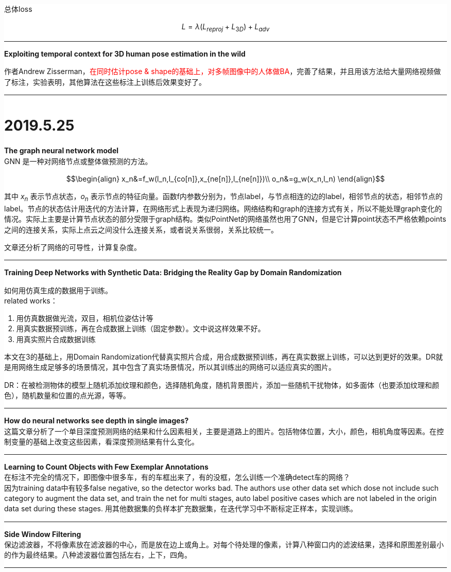 总体loss

$$L = \lambda (L_{reproj}+L_{3D})+L_{adv}$$

---
**Exploiting temporal context for 3D human pose estimation in the wild**  

作者Andrew Zisserman，<font color=red>在同时估计pose & shape的基础上，对多帧图像中的人体做BA</font>，完善了结果，并且用该方法给大量网络视频做了标注，实验表明，其他算法在这些标注上训练后效果变好了。

---
# 2019.5.25
**The graph neural network model**  
GNN 是一种对网络节点或整体做预测的方法。

$$\begin{align}
x_n&=f_w(l_n,l_{co[n]},x_{ne[n]},l_{ne[n]})\\
o_n&=g_w(x_n,l_n)
\end{align}$$

其中 $x_n$ 表示节点状态，$o_n$ 表示节点的特征向量。函数f内参数分别为，节点label，与节点相连的边的label，相邻节点的状态，相邻节点的label。节点的状态估计用迭代的方法计算，在网络形式上表现为递归网络。网络结构和graph的连接方式有关，所以不能处理graph变化的情况。实际上主要是计算节点状态的部分受限于graph结构。类似PointNet的网络虽然也用了GNN，但是它计算point状态不严格依赖points之间的连接关系，实际上点云之间没什么连接关系，或者说关系很弱，关系比较统一。

文章还分析了网络的可导性，计算复杂度。

---
**Training Deep Networks with Synthetic Data: Bridging the Reality Gap by Domain Randomization**  

如何用仿真生成的数据用于训练。  
related works：  
1. 用仿真数据做光流，双目，相机位姿估计等
2. 用真实数据预训练，再在合成数据上训练（固定参数）。文中说这样效果不好。
3. 用真实照片合成数据训练

本文在3的基础上，用Domain Randomization代替真实照片合成，用合成数据预训练，再在真实数据上训练，可以达到更好的效果。DR就是用网络生成足够多的场景情况，其中包含了真实场景情况，所以其训练出的网络可以适应真实的图片。

DR：在被检测物体的模型上随机添加纹理和颜色，选择随机角度，随机背景图片，添加一些随机干扰物体，如多面体（也要添加纹理和颜色），随机数量和位置的点光源，等等。

---
**How do neural networks see depth in single images?**  
这篇文章分析了一个单目深度预测网络的结果和什么因素相关，主要是道路上的图片。包括物体位置，大小，颜色，相机角度等因素。在控制变量的基础上改变这些因素，看深度预测结果有什么变化。

---
**Learning to Count Objects with Few Exemplar Annotations**  
在标注不完全的情况下，即图像中很多车，有的车框出来了，有的没框，怎么训练一个准确detect车的网络？  
因为training data中有较多false negative, so the detector works bad. The authors use other data set which dose not include such category to augment the data set, and train the net for multi stages, auto label positive cases which are not labeled in the origin data set during these stages. 用其他数据集的负样本扩充数据集，在迭代学习中不断标定正样本，实现训练。

---
**Side Window Filtering**  
保边滤波器，不将像素放在滤波器的中心，而是放在边上或角上。对每个待处理的像素，计算八种窗口内的滤波结果，选择和原图差别最小的作为最终结果。八种滤波器位置包括左右，上下，四角。

---